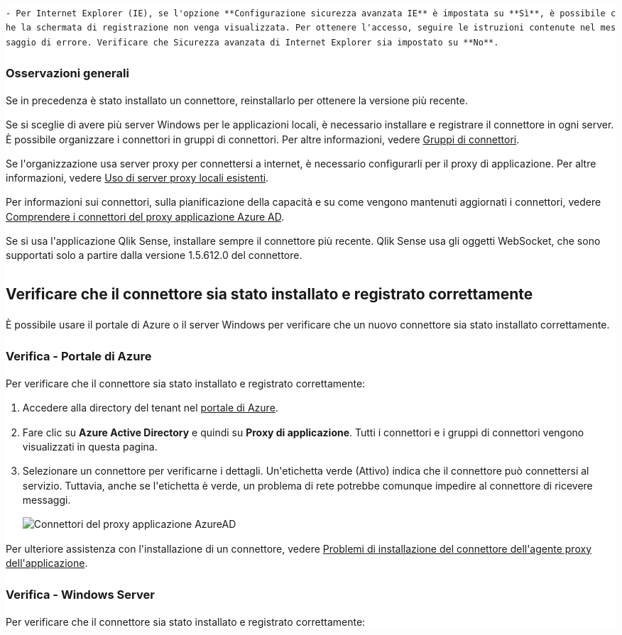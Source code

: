     - Per Internet Explorer (IE), se l'opzione **Configurazione sicurezza avanzata IE** è impostata su **Sì**, è possibile che la schermata di registrazione non venga visualizzata. Per ottenere l'accesso, seguire le istruzioni contenute nel messaggio di errore. Verificare che Sicurezza avanzata di Internet Explorer sia impostato su **No**.

### <a name="general-remarks"></a>Osservazioni generali

Se in precedenza è stato installato un connettore, reinstallarlo per ottenere la versione più recente.

Se si sceglie di avere più server Windows per le applicazioni locali, è necessario installare e registrare il connettore in ogni server. È possibile organizzare i connettori in gruppi di connettori. Per altre informazioni, vedere [Gruppi di connettori](application-proxy-connector-groups.md). 

Se l'organizzazione usa server proxy per connettersi a internet, è necessario configurarli per il proxy di applicazione.  Per altre informazioni, vedere [Uso di server proxy locali esistenti](application-proxy-configure-connectors-with-proxy-servers.md). 

Per informazioni sui connettori, sulla pianificazione della capacità e su come vengono mantenuti aggiornati i connettori, vedere [Comprendere i connettori del proxy applicazione Azure AD](application-proxy-connectors.md). 

Se si usa l'applicazione Qlik Sense, installare sempre il connettore più recente. Qlik Sense usa gli oggetti WebSocket, che sono supportati solo a partire dalla versione 1.5.612.0 del connettore.

## <a name="verify-the-connector-installed-and-registered-correctly"></a>Verificare che il connettore sia stato installato e registrato correttamente

È possibile usare il portale di Azure o il server Windows per verificare che un nuovo connettore sia stato installato correttamente.

### <a name="verify---azure-portal"></a>Verifica - Portale di Azure

Per verificare che il connettore sia stato installato e registrato correttamente:

1. Accedere alla directory del tenant nel [portale di Azure](https://portal.azure.com).
2. Fare clic su **Azure Active Directory** e quindi su **Proxy di applicazione**. Tutti i connettori e i gruppi di connettori vengono visualizzati in questa pagina. 
3. Selezionare un connettore per verificarne i dettagli. Un'etichetta verde (Attivo) indica che il connettore può connettersi al servizio. Tuttavia, anche se l'etichetta è verde, un problema di rete potrebbe comunque impedire al connettore di ricevere messaggi. 

    ![Connettori del proxy applicazione AzureAD](./media/application-proxy-connectors/app-proxy-connectors.png)

Per ulteriore assistenza con l'installazione di un connettore, vedere [Problemi di installazione del connettore dell'agente proxy dell'applicazione](application-proxy-connector-installation-problem.md).

### <a name="verify---windows-server"></a>Verifica - Windows Server

Per verificare che il connettore sia stato installato e registrato correttamente:
